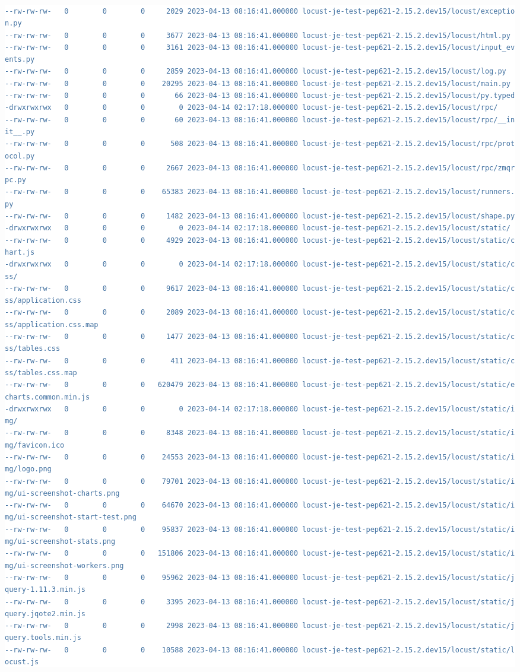 ```diff
--rw-rw-rw-   0        0        0     2029 2023-04-13 08:16:41.000000 locust-je-test-pep621-2.15.2.dev15/locust/exception.py
--rw-rw-rw-   0        0        0     3677 2023-04-13 08:16:41.000000 locust-je-test-pep621-2.15.2.dev15/locust/html.py
--rw-rw-rw-   0        0        0     3161 2023-04-13 08:16:41.000000 locust-je-test-pep621-2.15.2.dev15/locust/input_events.py
--rw-rw-rw-   0        0        0     2859 2023-04-13 08:16:41.000000 locust-je-test-pep621-2.15.2.dev15/locust/log.py
--rw-rw-rw-   0        0        0    20295 2023-04-13 08:16:41.000000 locust-je-test-pep621-2.15.2.dev15/locust/main.py
--rw-rw-rw-   0        0        0       66 2023-04-13 08:16:41.000000 locust-je-test-pep621-2.15.2.dev15/locust/py.typed
-drwxrwxrwx   0        0        0        0 2023-04-14 02:17:18.000000 locust-je-test-pep621-2.15.2.dev15/locust/rpc/
--rw-rw-rw-   0        0        0       60 2023-04-13 08:16:41.000000 locust-je-test-pep621-2.15.2.dev15/locust/rpc/__init__.py
--rw-rw-rw-   0        0        0      508 2023-04-13 08:16:41.000000 locust-je-test-pep621-2.15.2.dev15/locust/rpc/protocol.py
--rw-rw-rw-   0        0        0     2667 2023-04-13 08:16:41.000000 locust-je-test-pep621-2.15.2.dev15/locust/rpc/zmqrpc.py
--rw-rw-rw-   0        0        0    65383 2023-04-13 08:16:41.000000 locust-je-test-pep621-2.15.2.dev15/locust/runners.py
--rw-rw-rw-   0        0        0     1482 2023-04-13 08:16:41.000000 locust-je-test-pep621-2.15.2.dev15/locust/shape.py
-drwxrwxrwx   0        0        0        0 2023-04-14 02:17:18.000000 locust-je-test-pep621-2.15.2.dev15/locust/static/
--rw-rw-rw-   0        0        0     4929 2023-04-13 08:16:41.000000 locust-je-test-pep621-2.15.2.dev15/locust/static/chart.js
-drwxrwxrwx   0        0        0        0 2023-04-14 02:17:18.000000 locust-je-test-pep621-2.15.2.dev15/locust/static/css/
--rw-rw-rw-   0        0        0     9617 2023-04-13 08:16:41.000000 locust-je-test-pep621-2.15.2.dev15/locust/static/css/application.css
--rw-rw-rw-   0        0        0     2089 2023-04-13 08:16:41.000000 locust-je-test-pep621-2.15.2.dev15/locust/static/css/application.css.map
--rw-rw-rw-   0        0        0     1477 2023-04-13 08:16:41.000000 locust-je-test-pep621-2.15.2.dev15/locust/static/css/tables.css
--rw-rw-rw-   0        0        0      411 2023-04-13 08:16:41.000000 locust-je-test-pep621-2.15.2.dev15/locust/static/css/tables.css.map
--rw-rw-rw-   0        0        0   620479 2023-04-13 08:16:41.000000 locust-je-test-pep621-2.15.2.dev15/locust/static/echarts.common.min.js
-drwxrwxrwx   0        0        0        0 2023-04-14 02:17:18.000000 locust-je-test-pep621-2.15.2.dev15/locust/static/img/
--rw-rw-rw-   0        0        0     8348 2023-04-13 08:16:41.000000 locust-je-test-pep621-2.15.2.dev15/locust/static/img/favicon.ico
--rw-rw-rw-   0        0        0    24553 2023-04-13 08:16:41.000000 locust-je-test-pep621-2.15.2.dev15/locust/static/img/logo.png
--rw-rw-rw-   0        0        0    79701 2023-04-13 08:16:41.000000 locust-je-test-pep621-2.15.2.dev15/locust/static/img/ui-screenshot-charts.png
--rw-rw-rw-   0        0        0    64670 2023-04-13 08:16:41.000000 locust-je-test-pep621-2.15.2.dev15/locust/static/img/ui-screenshot-start-test.png
--rw-rw-rw-   0        0        0    95837 2023-04-13 08:16:41.000000 locust-je-test-pep621-2.15.2.dev15/locust/static/img/ui-screenshot-stats.png
--rw-rw-rw-   0        0        0   151806 2023-04-13 08:16:41.000000 locust-je-test-pep621-2.15.2.dev15/locust/static/img/ui-screenshot-workers.png
--rw-rw-rw-   0        0        0    95962 2023-04-13 08:16:41.000000 locust-je-test-pep621-2.15.2.dev15/locust/static/jquery-1.11.3.min.js
--rw-rw-rw-   0        0        0     3395 2023-04-13 08:16:41.000000 locust-je-test-pep621-2.15.2.dev15/locust/static/jquery.jqote2.min.js
--rw-rw-rw-   0        0        0     2998 2023-04-13 08:16:41.000000 locust-je-test-pep621-2.15.2.dev15/locust/static/jquery.tools.min.js
--rw-rw-rw-   0        0        0    10588 2023-04-13 08:16:41.000000 locust-je-test-pep621-2.15.2.dev15/locust/static/locust.js
```